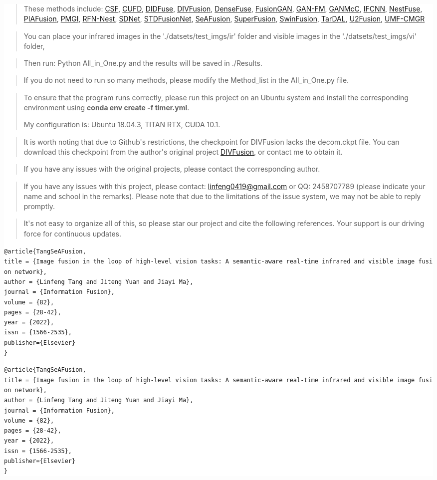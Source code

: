 > These methods include:
[CSF](https://github.com/hanna-xu/CSF), [CUFD](https://github.com/Meiqi-Gong/CUFD), [DIDFuse](https://github.com/Meiqi-Gong/CUFD), [DIVFusion](https://github.com/Linfeng-Tang/DIVFusion), [DenseFuse](https://github.com/hli1221/imagefusion_densefuse), [FusionGAN](https://github.com/jiayi-ma/FusionGAN), [GAN-FM](https://github.com/yuanjiteng/GAN-FM), [GANMcC](https://github.com/jiayi-ma/GANMcC), [IFCNN](https://github.com/uzeful/IFCNN), [NestFuse](https://github.com/hli1221/imagefusion-nestfuse), [PIAFusion](https://github.com/Linfeng-Tang/PIAFusion), [PMGI](https://github.com/HaoZhang1018/PMGI_AAAI2020), [RFN-Nest](https://github.com/hli1221/imagefusion-rfn-nest), [SDNet](https://github.com/HaoZhang1018/SDNet), [STDFusionNet](https://github.com/Linfeng-Tang/STDFusionNet), [SeAFusion](https://github.com/Linfeng-Tang/SeAFusion), [SuperFusion](https://github.com/Linfeng-Tang/SuperFusion), [SwinFusion](https://github.com/Linfeng-Tang/SwinFusion), [TarDAL](https://github.com/JinyuanLiu-CV/TarDAL), [U2Fusion](https://github.com/hanna-xu/U2Fusion), [UMF-CMGR](https://github.com/wdhudiekou/UMF-CMGR)

> You can place your infrared images in the './datsets/test_imgs/ir' folder and visible images in the './datsets/test_imgs/vi' folder, 

> Then run: Python All_in_One.py and the results will be saved in ./Results. 

> If you do not need to run so many methods, please modify the Method_list in the All_in_One.py file. 

> To ensure that the program runs correctly, please run this project on an Ubuntu system and install the corresponding environment using **conda env create -f timer.yml**. 
> 
> My configuration is: Ubuntu 18.04.3, TITAN RTX, CUDA 10.1.

> It is worth noting that due to Github's restrictions, the checkpoint for DIVFusion lacks the decom.ckpt file. You can download this checkpoint from the author's original project [DIVFusion](https://github.com/Linfeng-Tang/DIVFusion), or contact me to obtain it.

> If you have any issues with the original projects, please contact the corresponding author. 

> If you have any issues with this project, please contact: linfeng0419@gmail.com or QQ: 2458707789 (please indicate your name and school in the remarks). Please note that due to the limitations of the issue system, we may not be able to reply promptly. 

> It's not easy to organize all of this, so please star our project and cite the following references. Your support is our driving force for continuous updates.

```
@article{TangSeAFusion,
title = {Image fusion in the loop of high-level vision tasks: A semantic-aware real-time infrared and visible image fusion network},
author = {Linfeng Tang and Jiteng Yuan and Jiayi Ma},
journal = {Information Fusion},
volume = {82},
pages = {28-42},
year = {2022},
issn = {1566-2535},
publisher={Elsevier}
}
```

```
@article{TangSeAFusion,
title = {Image fusion in the loop of high-level vision tasks: A semantic-aware real-time infrared and visible image fusion network},
author = {Linfeng Tang and Jiteng Yuan and Jiayi Ma},
journal = {Information Fusion},
volume = {82},
pages = {28-42},
year = {2022},
issn = {1566-2535},
publisher={Elsevier}
}
```
